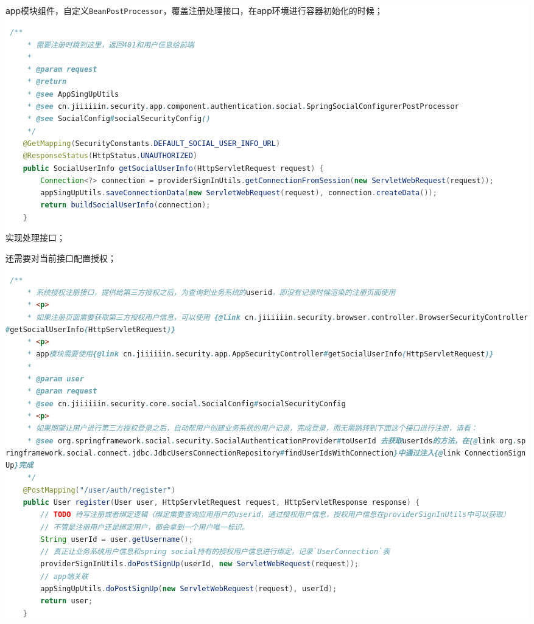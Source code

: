 ```java
```

app模块组件，自定义`BeanPostProcessor`，覆盖注册处理接口，在app环境进行容器初始化的时候；



```java
 /**
     * 需要注册时跳到这里，返回401和用户信息给前端
     *
     * @param request
     * @return
     * @see AppSingUpUtils
     * @see cn.jiiiiiin.security.app.component.authentication.social.SpringSocialConfigurerPostProcessor
     * @see SocialConfig#socialSecurityConfig()
     */
    @GetMapping(SecurityConstants.DEFAULT_SOCIAL_USER_INFO_URL)
    @ResponseStatus(HttpStatus.UNAUTHORIZED)
    public SocialUserInfo getSocialUserInfo(HttpServletRequest request) {
        Connection<?> connection = providerSignInUtils.getConnectionFromSession(new ServletWebRequest(request));
        appSingUpUtils.saveConnectionData(new ServletWebRequest(request), connection.createData());
        return buildSocialUserInfo(connection);
    }
```

实现处理接口；

还需要对当前接口配置授权；

```java
 /**
     * 系统授权注册接口，提供给第三方授权之后，为查询到业务系统的userid，即没有记录时候渲染的注册页面使用
     * <p>
     * 如果注册页面需要获取第三方授权用户信息，可以使用 {@link cn.jiiiiiin.security.browser.controller.BrowserSecurityController#getSocialUserInfo(HttpServletRequest)}
     * <p>
     * app模块需要使用{@link cn.jiiiiiin.security.app.AppSecurityController#getSocialUserInfo(HttpServletRequest)}
     *
     * @param user
     * @param request
     * @see cn.jiiiiiin.security.core.social.SocialConfig#socialSecurityConfig
     * <p>
     * 如果期望让用户进行第三方授权登录之后，自动帮用户创建业务系统的用户记录，完成登录，而无需跳转到下面这个接口进行注册，请看：
     * @see org.springframework.social.security.SocialAuthenticationProvider#toUserId 去获取userIds的方法，在{@link org.springframework.social.connect.jdbc.JdbcUsersConnectionRepository#findUserIdsWithConnection}中通过注入{@link ConnectionSignUp}完成
     */
    @PostMapping("/user/auth/register")
    public User register(User user, HttpServletRequest request, HttpServletResponse response) {
        // TODO 待写注册或者绑定逻辑（绑定需要查询应用用户的userid，通过授权用户信息，授权用户信息在providerSignInUtils中可以获取）
        // 不管是注册用户还是绑定用户，都会拿到一个用户唯一标识。
        String userId = user.getUsername();
        // 真正让业务系统用户信息和spring social持有的授权用户信息进行绑定，记录`UserConnection`表
        providerSignInUtils.doPostSignUp(userId, new ServletWebRequest(request));
        // app端关联
        appSingUpUtils.doPostSignUp(new ServletWebRequest(request), userId);
        return user;
    }
```
